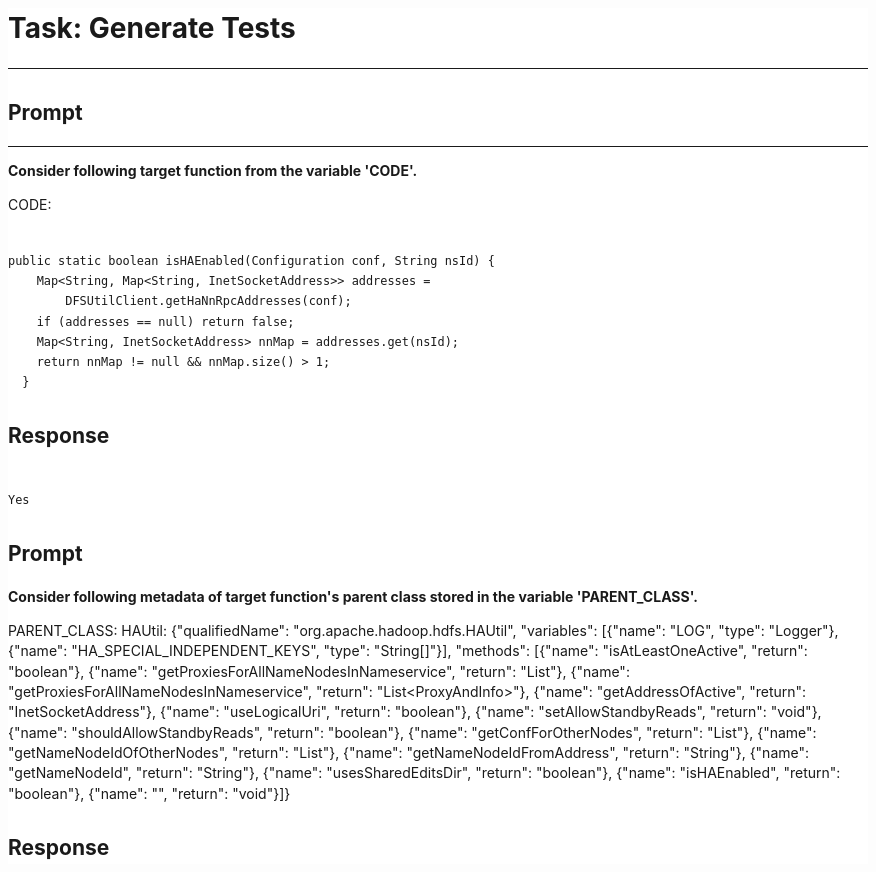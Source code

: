 # Task: Generate Tests

---

## Prompt

****

**Consider following target function from the variable 'CODE'.**

CODE:

```

public static boolean isHAEnabled(Configuration conf, String nsId) {
    Map<String, Map<String, InetSocketAddress>> addresses =
        DFSUtilClient.getHaNnRpcAddresses(conf);
    if (addresses == null) return false;
    Map<String, InetSocketAddress> nnMap = addresses.get(nsId);
    return nnMap != null && nnMap.size() > 1;
  }

```

## Response

```

Yes

```

## Prompt

**Consider following metadata of target function's parent class stored in the variable 'PARENT_CLASS'.**


PARENT_CLASS: 
HAUtil: {"qualifiedName": "org.apache.hadoop.hdfs.HAUtil", "variables": [{"name": "LOG", "type": "Logger"}, {"name": "HA_SPECIAL_INDEPENDENT_KEYS", "type": "String[]"}], "methods": [{"name": "isAtLeastOneActive", "return": "boolean"}, {"name": "getProxiesForAllNameNodesInNameservice", "return": "List<ClientProtocol>"}, {"name": "getProxiesForAllNameNodesInNameservice", "return": "List<ProxyAndInfo<T>>"}, {"name": "getAddressOfActive", "return": "InetSocketAddress"}, {"name": "useLogicalUri", "return": "boolean"}, {"name": "setAllowStandbyReads", "return": "void"}, {"name": "shouldAllowStandbyReads", "return": "boolean"}, {"name": "getConfForOtherNodes", "return": "List<Configuration>"}, {"name": "getNameNodeIdOfOtherNodes", "return": "List<String>"}, {"name": "getNameNodeIdFromAddress", "return": "String"}, {"name": "getNameNodeId", "return": "String"}, {"name": "usesSharedEditsDir", "return": "boolean"}, {"name": "isHAEnabled", "return": "boolean"}, {"name": "<clinit>", "return": "void"}]}

## Response
